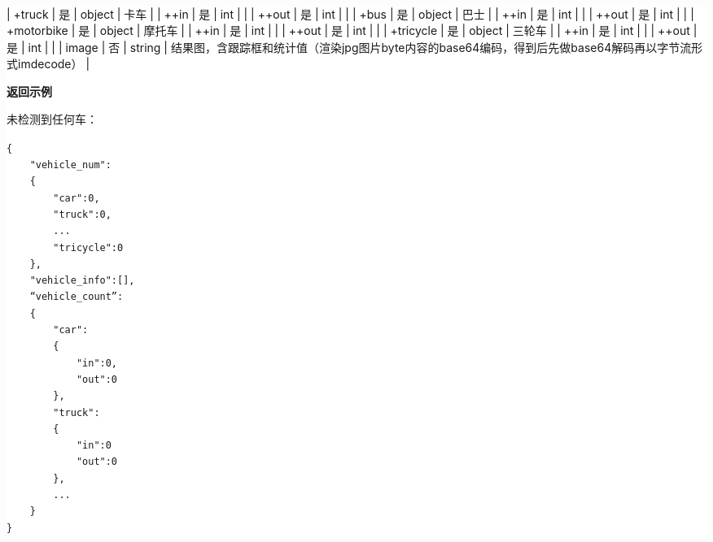 | +truck        | 是       | object   | 卡车                                                         |
| ++in          | 是       | int      |                                                              |
| ++out         | 是       | int      |                                                              |
| +bus          | 是       | object   | 巴士                                                         |
| ++in          | 是       | int      |                                                              |
| ++out         | 是       | int      |                                                              |
| +motorbike    | 是       | object   | 摩托车                                                       |
| ++in          | 是       | int      |                                                              |
| ++out         | 是       | int      |                                                              |
| +tricycle     | 是       | object   | 三轮车                                                       |
| ++in          | 是       | int      |                                                              |
| ++out         | 是       | int      |                                                              |
| image         | 否       | string   | 结果图，含跟踪框和统计值（渲染jpg图片byte内容的base64编码，得到后先做base64解码再以字节流形式imdecode） |

**返回示例**

未检测到任何车：

```
{
    "vehicle_num":
    {
        "car":0,
        "truck":0,
        ...
        "tricycle":0
    },
    "vehicle_info":[],
    “vehicle_count”:
    {
        "car":
        {
            "in":0,
            "out":0
        },
        "truck":
        {
            "in":0
            "out":0
        },
        ...
    }
}
```
